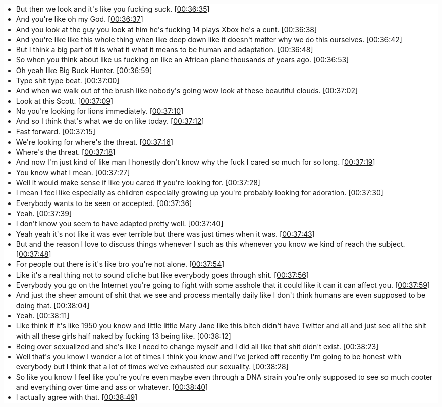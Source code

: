 *  But then we look and it's like you fucking suck. [[00:36:35](https://www.youtube.com/watch?v=zpTPUzsGu4U&t=2195.76s)]
*  And you're like oh my God. [[00:36:37](https://www.youtube.com/watch?v=zpTPUzsGu4U&t=2197.76s)]
*  And you look at the guy you look at him he's fucking 14 plays Xbox he's a cunt. [[00:36:38](https://www.youtube.com/watch?v=zpTPUzsGu4U&t=2198.76s)]
*  And you're like like this whole thing when like deep down like it doesn't matter why we do this ourselves. [[00:36:42](https://www.youtube.com/watch?v=zpTPUzsGu4U&t=2202.76s)]
*  But I think a big part of it is what it what it means to be human and adaptation. [[00:36:48](https://www.youtube.com/watch?v=zpTPUzsGu4U&t=2208.76s)]
*  So when you think about like us fucking on like an African plane thousands of years ago. [[00:36:53](https://www.youtube.com/watch?v=zpTPUzsGu4U&t=2213.76s)]
*  Oh yeah like Big Buck Hunter. [[00:36:59](https://www.youtube.com/watch?v=zpTPUzsGu4U&t=2219.76s)]
*  Type shit type beat. [[00:37:00](https://www.youtube.com/watch?v=zpTPUzsGu4U&t=2220.76s)]
*  And when we walk out of the brush like nobody's going wow look at these beautiful clouds. [[00:37:02](https://www.youtube.com/watch?v=zpTPUzsGu4U&t=2222.76s)]
*  Look at this Scott. [[00:37:09](https://www.youtube.com/watch?v=zpTPUzsGu4U&t=2229.76s)]
*  No you're looking for lions immediately. [[00:37:10](https://www.youtube.com/watch?v=zpTPUzsGu4U&t=2230.76s)]
*  And so I think that's what we do on like today. [[00:37:12](https://www.youtube.com/watch?v=zpTPUzsGu4U&t=2232.76s)]
*  Fast forward. [[00:37:15](https://www.youtube.com/watch?v=zpTPUzsGu4U&t=2235.76s)]
*  We're looking for where's the threat. [[00:37:16](https://www.youtube.com/watch?v=zpTPUzsGu4U&t=2236.76s)]
*  Where's the threat. [[00:37:18](https://www.youtube.com/watch?v=zpTPUzsGu4U&t=2238.76s)]
*  And now I'm just kind of like man I honestly don't know why the fuck I cared so much for so long. [[00:37:19](https://www.youtube.com/watch?v=zpTPUzsGu4U&t=2239.76s)]
*  You know what I mean. [[00:37:27](https://www.youtube.com/watch?v=zpTPUzsGu4U&t=2247.76s)]
*  Well it would make sense if like you cared if you're looking for. [[00:37:28](https://www.youtube.com/watch?v=zpTPUzsGu4U&t=2248.76s)]
*  I mean I feel like especially as children especially growing up you're probably looking for adoration. [[00:37:30](https://www.youtube.com/watch?v=zpTPUzsGu4U&t=2250.76s)]
*  Everybody wants to be seen or accepted. [[00:37:36](https://www.youtube.com/watch?v=zpTPUzsGu4U&t=2256.76s)]
*  Yeah. [[00:37:39](https://www.youtube.com/watch?v=zpTPUzsGu4U&t=2259.76s)]
*  I don't know you seem to have adapted pretty well. [[00:37:40](https://www.youtube.com/watch?v=zpTPUzsGu4U&t=2260.76s)]
*  Yeah yeah it's not like it was ever terrible but there was just times when it was. [[00:37:43](https://www.youtube.com/watch?v=zpTPUzsGu4U&t=2263.76s)]
*  But and the reason I love to discuss things whenever I such as this whenever you know we kind of reach the subject. [[00:37:48](https://www.youtube.com/watch?v=zpTPUzsGu4U&t=2268.76s)]
*  For people out there is it's like bro you're not alone. [[00:37:54](https://www.youtube.com/watch?v=zpTPUzsGu4U&t=2274.76s)]
*  Like it's a real thing not to sound cliche but like everybody goes through shit. [[00:37:56](https://www.youtube.com/watch?v=zpTPUzsGu4U&t=2276.76s)]
*  Everybody you go on the Internet you're going to fight with some asshole that it could like it can it can affect you. [[00:37:59](https://www.youtube.com/watch?v=zpTPUzsGu4U&t=2279.76s)]
*  And just the sheer amount of shit that we see and process mentally daily like I don't think humans are even supposed to be doing that. [[00:38:04](https://www.youtube.com/watch?v=zpTPUzsGu4U&t=2284.76s)]
*  Yeah. [[00:38:11](https://www.youtube.com/watch?v=zpTPUzsGu4U&t=2291.76s)]
*  Like think if it's like 1950 you know and little little Mary Jane like this bitch didn't have Twitter and all and just see all the shit with all these girls half naked by fucking 13 being like. [[00:38:12](https://www.youtube.com/watch?v=zpTPUzsGu4U&t=2292.76s)]
*  Being over sexualized and she's like I need to change myself and I did all like that shit didn't exist. [[00:38:23](https://www.youtube.com/watch?v=zpTPUzsGu4U&t=2303.76s)]
*  Well that's you know I wonder a lot of times I think you know and I've jerked off recently I'm going to be honest with everybody but I think that a lot of times we've exhausted our sexuality. [[00:38:28](https://www.youtube.com/watch?v=zpTPUzsGu4U&t=2308.76s)]
*  So like you know I feel like you're you're even maybe even through a DNA strain you're only supposed to see so much cooter and everything over time and ass or whatever. [[00:38:40](https://www.youtube.com/watch?v=zpTPUzsGu4U&t=2320.76s)]
*  I actually agree with that. [[00:38:49](https://www.youtube.com/watch?v=zpTPUzsGu4U&t=2329.76s)]